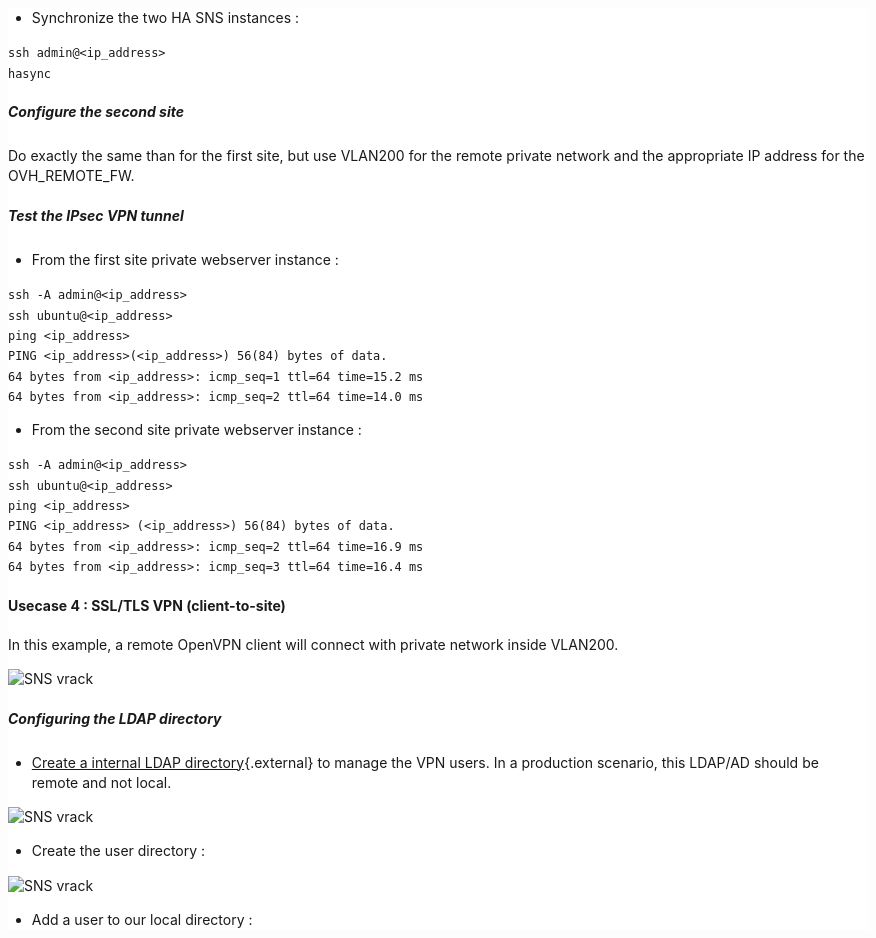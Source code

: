 * Synchronize the two HA SNS instances :

```console
ssh admin@<ip_address>
hasync
```

##### Configure the second site

Do exactly the same than for the first site, but use VLAN200 for the remote private network and the appropriate IP address for the OVH_REMOTE_FW.

##### Test the IPsec VPN tunnel

* From the first site private webserver instance :

```console
ssh -A admin@<ip_address>
ssh ubuntu@<ip_address>
ping <ip_address>
PING <ip_address>(<ip_address>) 56(84) bytes of data.
64 bytes from <ip_address>: icmp_seq=1 ttl=64 time=15.2 ms
64 bytes from <ip_address>: icmp_seq=2 ttl=64 time=14.0 ms
```

* From the second site private webserver instance :

```console
ssh -A admin@<ip_address>
ssh ubuntu@<ip_address>
ping <ip_address>
PING <ip_address> (<ip_address>) 56(84) bytes of data.
64 bytes from <ip_address>: icmp_seq=2 ttl=64 time=16.9 ms
64 bytes from <ip_address>: icmp_seq=3 ttl=64 time=16.4 ms
```

#### Usecase 4 : SSL/TLS VPN (client-to-site) <a name="step5"></a>

In this example, a remote OpenVPN client will connect with private network inside VLAN200.

![SNS vrack](./images/stormshield-ssl-vpn.png)

##### Configuring the LDAP directory

* [Create a internal LDAP directory](https://documentation.stormshield.eu/SNS/v4/en/Content/User_Configuration_Manual_SNS_v4/Directory_configuration/Creating_an_internal_LDAP.htm){.external} to manage the VPN users. In a production scenario, this LDAP/AD should be remote and not local.

![SNS vrack](./images/ssl-vpn-1.png)

* Create the user directory :

![SNS vrack](./images/ssl-vpn-2.png)

* Add a user to our local directory :
